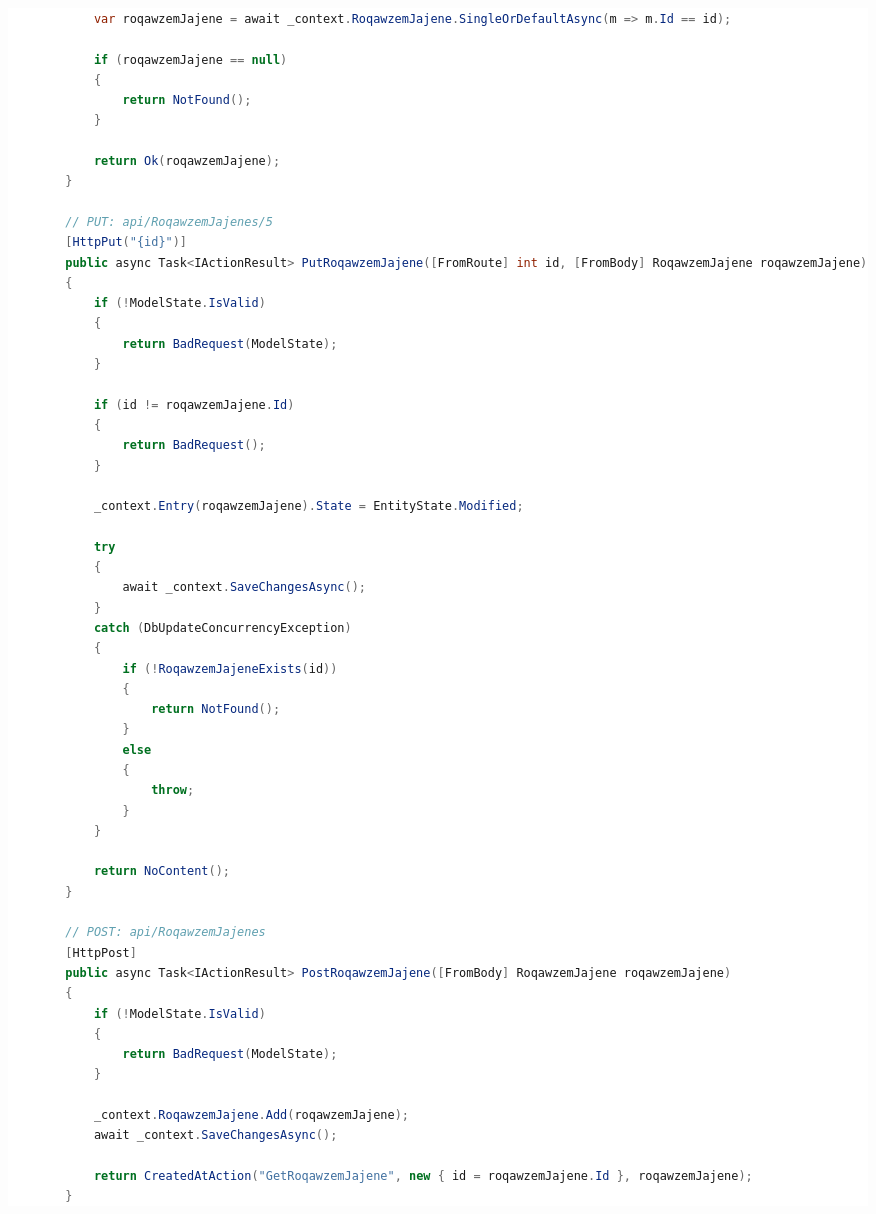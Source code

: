 ```csharp
            var roqawzemJajene = await _context.RoqawzemJajene.SingleOrDefaultAsync(m => m.Id == id);

            if (roqawzemJajene == null)
            {
                return NotFound();
            }

            return Ok(roqawzemJajene);
        }

        // PUT: api/RoqawzemJajenes/5
        [HttpPut("{id}")]
        public async Task<IActionResult> PutRoqawzemJajene([FromRoute] int id, [FromBody] RoqawzemJajene roqawzemJajene)
        {
            if (!ModelState.IsValid)
            {
                return BadRequest(ModelState);
            }

            if (id != roqawzemJajene.Id)
            {
                return BadRequest();
            }

            _context.Entry(roqawzemJajene).State = EntityState.Modified;

            try
            {
                await _context.SaveChangesAsync();
            }
            catch (DbUpdateConcurrencyException)
            {
                if (!RoqawzemJajeneExists(id))
                {
                    return NotFound();
                }
                else
                {
                    throw;
                }
            }

            return NoContent();
        }

        // POST: api/RoqawzemJajenes
        [HttpPost]
        public async Task<IActionResult> PostRoqawzemJajene([FromBody] RoqawzemJajene roqawzemJajene)
        {
            if (!ModelState.IsValid)
            {
                return BadRequest(ModelState);
            }

            _context.RoqawzemJajene.Add(roqawzemJajene);
            await _context.SaveChangesAsync();

            return CreatedAtAction("GetRoqawzemJajene", new { id = roqawzemJajene.Id }, roqawzemJajene);
        }
```